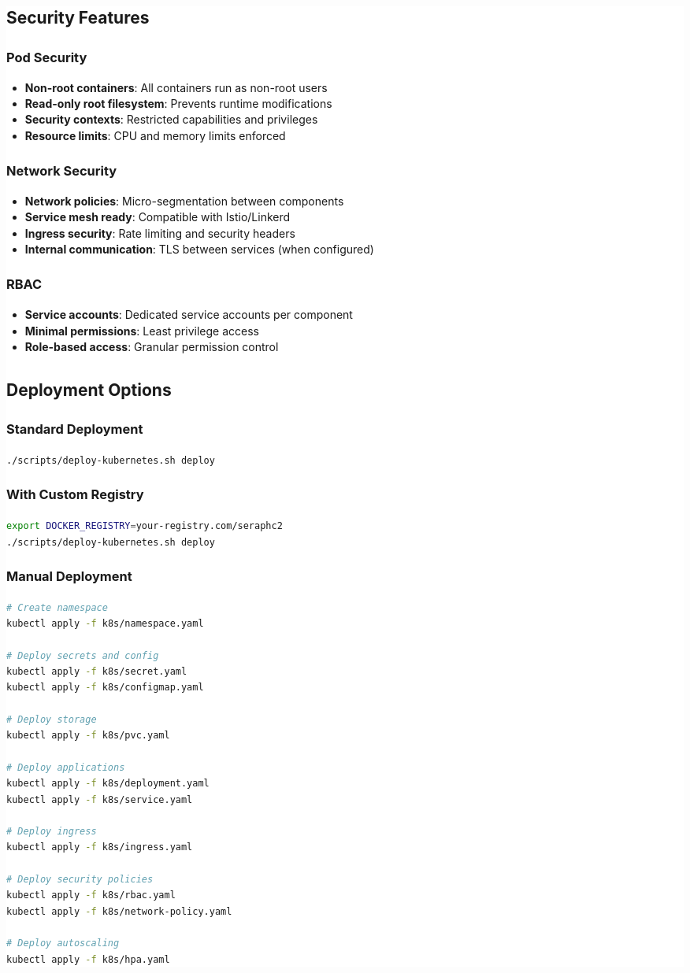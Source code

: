 ## Security Features

### Pod Security

- **Non-root containers**: All containers run as non-root users
- **Read-only root filesystem**: Prevents runtime modifications
- **Security contexts**: Restricted capabilities and privileges
- **Resource limits**: CPU and memory limits enforced

### Network Security

- **Network policies**: Micro-segmentation between components
- **Service mesh ready**: Compatible with Istio/Linkerd
- **Ingress security**: Rate limiting and security headers
- **Internal communication**: TLS between services (when configured)

### RBAC

- **Service accounts**: Dedicated service accounts per component
- **Minimal permissions**: Least privilege access
- **Role-based access**: Granular permission control

## Deployment Options

### Standard Deployment

```bash
./scripts/deploy-kubernetes.sh deploy
```

### With Custom Registry

```bash
export DOCKER_REGISTRY=your-registry.com/seraphc2
./scripts/deploy-kubernetes.sh deploy
```

### Manual Deployment

```bash
# Create namespace
kubectl apply -f k8s/namespace.yaml

# Deploy secrets and config
kubectl apply -f k8s/secret.yaml
kubectl apply -f k8s/configmap.yaml

# Deploy storage
kubectl apply -f k8s/pvc.yaml

# Deploy applications
kubectl apply -f k8s/deployment.yaml
kubectl apply -f k8s/service.yaml

# Deploy ingress
kubectl apply -f k8s/ingress.yaml

# Deploy security policies
kubectl apply -f k8s/rbac.yaml
kubectl apply -f k8s/network-policy.yaml

# Deploy autoscaling
kubectl apply -f k8s/hpa.yaml
```

